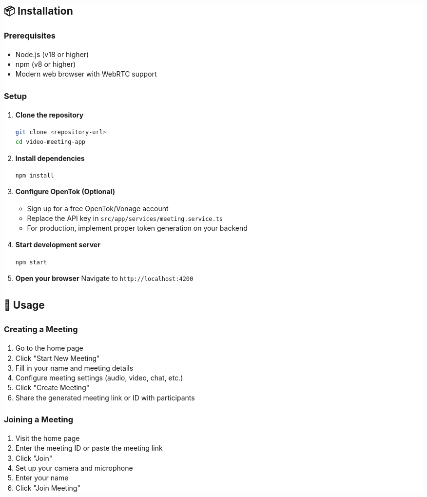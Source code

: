 ## 📦 Installation

### Prerequisites
- Node.js (v18 or higher)
- npm (v8 or higher)
- Modern web browser with WebRTC support

### Setup

1. **Clone the repository**
   ```bash
   git clone <repository-url>
   cd video-meeting-app
   ```

2. **Install dependencies**
   ```bash
   npm install
   ```

3. **Configure OpenTok (Optional)**
   - Sign up for a free OpenTok/Vonage account
   - Replace the API key in `src/app/services/meeting.service.ts`
   - For production, implement proper token generation on your backend

4. **Start development server**
   ```bash
   npm start
   ```

5. **Open your browser**
   Navigate to `http://localhost:4200`

## 🎯 Usage

### Creating a Meeting

1. Go to the home page
2. Click "Start New Meeting"
3. Fill in your name and meeting details
4. Configure meeting settings (audio, video, chat, etc.)
5. Click "Create Meeting"
6. Share the generated meeting link or ID with participants

### Joining a Meeting

1. Visit the home page
2. Enter the meeting ID or paste the meeting link
3. Click "Join"
4. Set up your camera and microphone
5. Enter your name
6. Click "Join Meeting"
